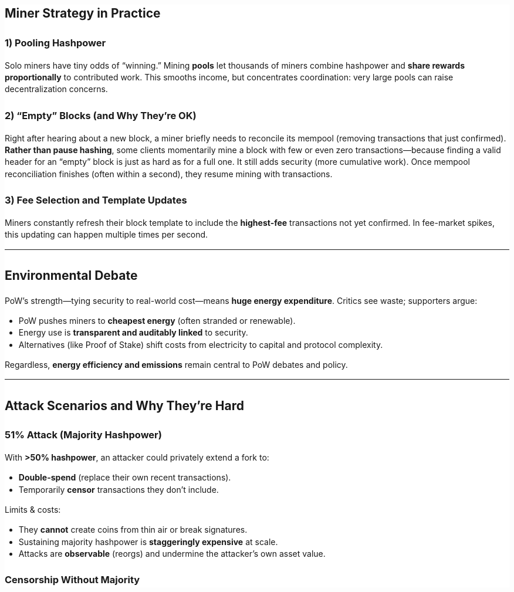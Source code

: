 
## Miner Strategy in Practice

### 1) Pooling Hashpower

Solo miners have tiny odds of “winning.” Mining **pools** let thousands of miners combine hashpower and **share rewards proportionally** to contributed work. This smooths income, but concentrates coordination: very large pools can raise decentralization concerns.

### 2) “Empty” Blocks (and Why They’re OK)

Right after hearing about a new block, a miner briefly needs to reconcile its mempool (removing transactions that just confirmed). **Rather than pause hashing**, some clients momentarily mine a block with few or even zero transactions—because finding a valid header for an “empty” block is just as hard as for a full one. It still adds security (more cumulative work). Once mempool reconciliation finishes (often within a second), they resume mining with transactions.

### 3) Fee Selection and Template Updates

Miners constantly refresh their block template to include the **highest-fee** transactions not yet confirmed. In fee-market spikes, this updating can happen multiple times per second.

---

## Environmental Debate

PoW’s strength—tying security to real-world cost—means **huge energy expenditure**. Critics see waste; supporters argue:

* PoW pushes miners to **cheapest energy** (often stranded or renewable).
* Energy use is **transparent and auditably linked** to security.
* Alternatives (like Proof of Stake) shift costs from electricity to capital and protocol complexity.

Regardless, **energy efficiency and emissions** remain central to PoW debates and policy.

---

## Attack Scenarios and Why They’re Hard

### 51% Attack (Majority Hashpower)

With **>50% hashpower**, an attacker could privately extend a fork to:

* **Double-spend** (replace their own recent transactions).
* Temporarily **censor** transactions they don’t include.

Limits & costs:

* They **cannot** create coins from thin air or break signatures.
* Sustaining majority hashpower is **staggeringly expensive** at scale.
* Attacks are **observable** (reorgs) and undermine the attacker’s own asset value.

### Censorship Without Majority
